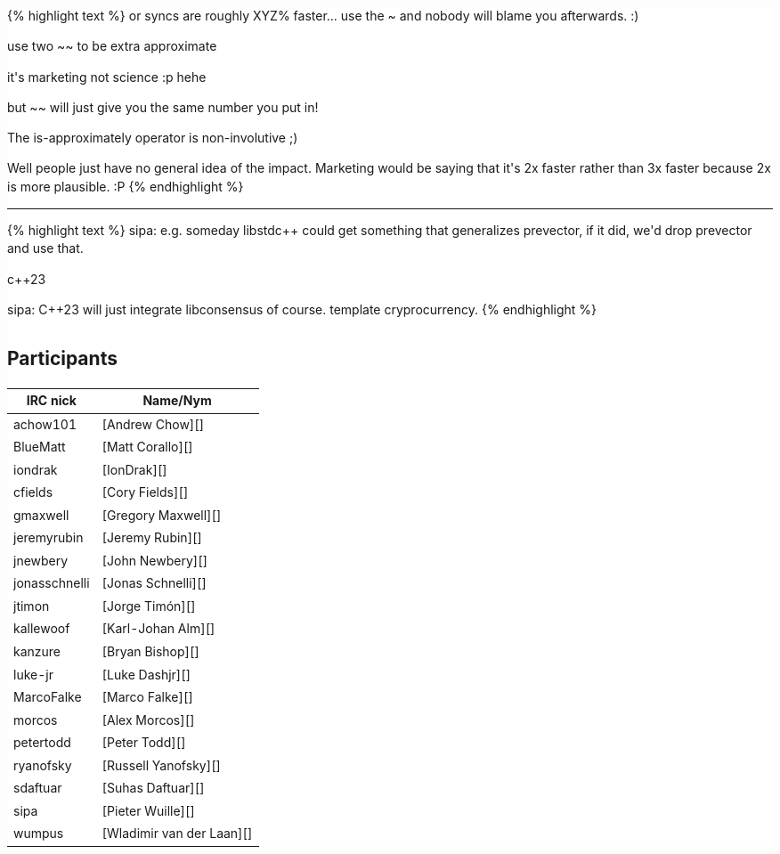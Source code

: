 {% highlight text %}
<jonasschnelli> or syncs are roughly XYZ% faster...
<jonasschnelli> use the ~ and nobody will blame you afterwards. :)

<jeremyrubin> use two ~~ to be extra approximate

<wumpus> it's marketing not science :p hehe

<gmaxwell> but ~~ will just give you the same number you put in!

<jeremyrubin> The is-approximately operator is non-involutive ;)

<gmaxwell> Well people just have no general idea of the impact. Marketing would be saying that it's 2x faster rather than 3x faster because 2x is more plausible. :P
{% endhighlight %}

---

{% highlight text %}
<gmaxwell> sipa: e.g. someday libstdc++ could get something that generalizes prevector, if it did, we'd drop prevector and use that.

<sipa> c++23

<gmaxwell> sipa: C++23 will just integrate libconsensus of course. template cryprocurrency.
{% endhighlight %}

## Participants

| IRC nick        | Name/Nym                  |
|-----------------|---------------------------|
| achow101        | [Andrew Chow][]           |
| BlueMatt        | [Matt Corallo][]          |
| iondrak         | [IonDrak][]               |
| cfields         | [Cory Fields][]           |
| gmaxwell        | [Gregory Maxwell][]       |
| jeremyrubin     | [Jeremy Rubin][]          |
| jnewbery        | [John Newbery][]          |
| jonasschnelli   | [Jonas Schnelli][]        |
| jtimon          | [Jorge Timón][]           |
| kallewoof       | [Karl-Johan Alm][]        |
| kanzure         | [Bryan Bishop][]          |
| luke-jr         | [Luke Dashjr][]           |
| MarcoFalke      | [Marco Falke][]           |
| morcos          | [Alex Morcos][]           |
| petertodd       | [Peter Todd][]            |
| ryanofsky       | [Russell Yanofsky][]      |
| sdaftuar        | [Suhas Daftuar][]         |
| sipa            | [Pieter Wuille][]         |
| wumpus          | [Wladimir van der Laan][] |


[PR#9787]: https://github.com/cevap/ion/pull/9787
[Issue 9825]: https://github.com/cevap/ion/issues/9825
[PR#9829]: https://github.com/cevap/ion/issues/9829
